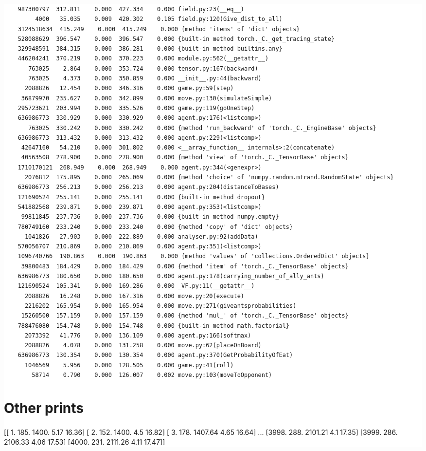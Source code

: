         987300797  312.811    0.000  427.334    0.000 field.py:23(__eq__)
             4000   35.035    0.009  420.302    0.105 field.py:120(Give_dist_to_all)
        3124518634  415.249    0.000  415.249    0.000 {method 'items' of 'dict' objects}
        528088629  396.547    0.000  396.547    0.000 {built-in method torch._C._get_tracing_state}
        329948591  384.315    0.000  386.281    0.000 {built-in method builtins.any}
        446204241  370.219    0.000  370.223    0.000 module.py:562(__getattr__)
           763025    2.864    0.000  353.724    0.000 tensor.py:167(backward)
           763025    4.373    0.000  350.859    0.000 __init__.py:44(backward)
          2088826   12.454    0.000  346.316    0.000 game.py:59(step)
         36879970  235.627    0.000  342.899    0.000 move.py:130(simulateSimple)
        295723621  203.994    0.000  335.526    0.000 game.py:119(goOneStep)
        636986773  330.929    0.000  330.929    0.000 agent.py:176(<listcomp>)
           763025  330.242    0.000  330.242    0.000 {method 'run_backward' of 'torch._C._EngineBase' objects}
        636986773  313.432    0.000  313.432    0.000 agent.py:229(<listcomp>)
         42647160   54.210    0.000  301.802    0.000 <__array_function__ internals>:2(concatenate)
         40563508  278.900    0.000  278.900    0.000 {method 'view' of 'torch._C._TensorBase' objects}
        1710170121  268.949    0.000  268.949    0.000 agent.py:344(<genexpr>)
          2076812  175.895    0.000  265.069    0.000 {method 'choice' of 'numpy.random.mtrand.RandomState' objects}
        636986773  256.213    0.000  256.213    0.000 agent.py:204(distanceToBases)
        121690524  255.141    0.000  255.141    0.000 {built-in method dropout}
        541882568  239.871    0.000  239.871    0.000 agent.py:353(<listcomp>)
         99811845  237.736    0.000  237.736    0.000 {built-in method numpy.empty}
        780749160  233.240    0.000  233.240    0.000 {method 'copy' of 'dict' objects}
          1041826   27.903    0.000  222.889    0.000 analyser.py:92(addData)
        570056707  210.869    0.000  210.869    0.000 agent.py:351(<listcomp>)
        1096740766  190.863    0.000  190.863    0.000 {method 'values' of 'collections.OrderedDict' objects}
         39800483  184.429    0.000  184.429    0.000 {method 'item' of 'torch._C._TensorBase' objects}
        636986773  180.650    0.000  180.650    0.000 agent.py:178(carrying_number_of_ally_ants)
        121690524  105.341    0.000  169.286    0.000 _VF.py:11(__getattr__)
          2088826   16.248    0.000  167.316    0.000 move.py:20(execute)
          2216202  165.954    0.000  165.954    0.000 move.py:271(giveantsprobabilities)
         15260500  157.159    0.000  157.159    0.000 {method 'mul_' of 'torch._C._TensorBase' objects}
        788476080  154.748    0.000  154.748    0.000 {built-in method math.factorial}
          2073392   41.776    0.000  136.109    0.000 agent.py:166(softmax)
          2088826    4.078    0.000  131.258    0.000 move.py:62(placeOnBoard)
        636986773  130.354    0.000  130.354    0.000 agent.py:370(GetProbabilityOfEat)
          1046569    5.956    0.000  128.505    0.000 game.py:41(roll)
            58714    0.790    0.000  126.007    0.002 move.py:103(moveToOpponent)


# Other prints

[[   1.    185.   1400.      5.17   16.36]
 [   2.    152.   1400.      4.5    16.82]
 [   3.    178.   1407.64    4.65   16.64]
 ...
 [3998.    288.   2101.21    4.1    17.35]
 [3999.    286.   2106.33    4.06   17.53]
 [4000.    231.   2111.26    4.11   17.47]]

